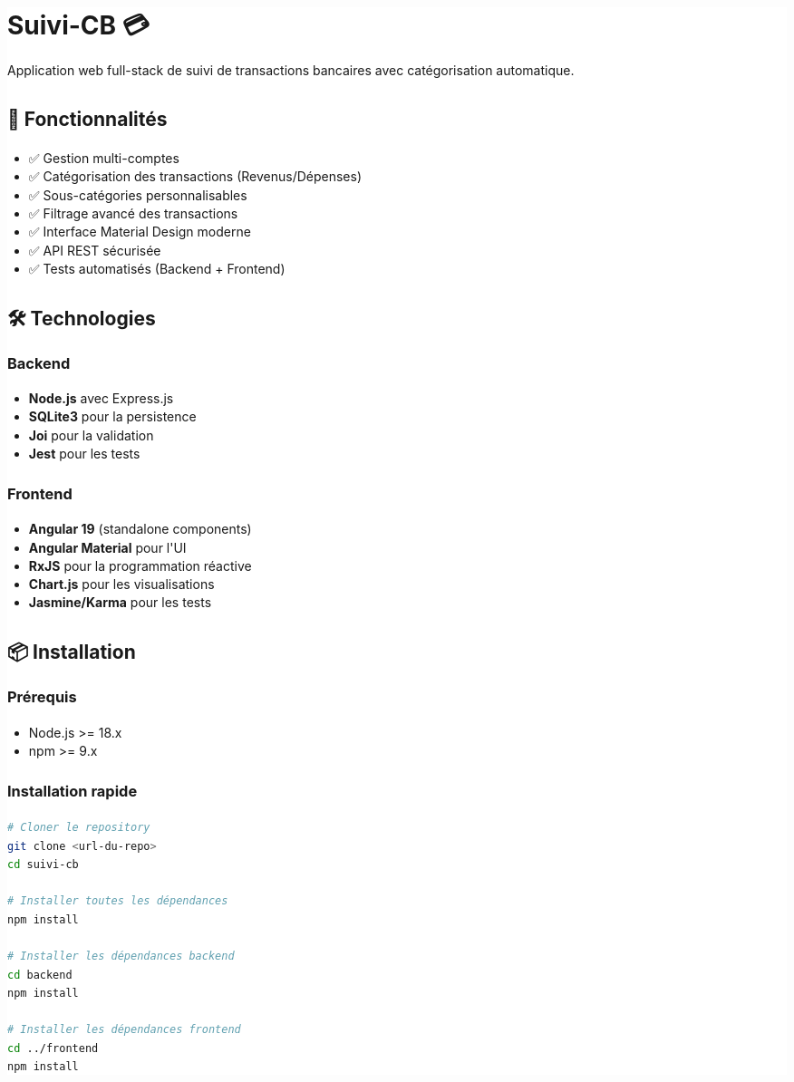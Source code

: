 # Suivi-CB 💳

Application web full-stack de suivi de transactions bancaires avec catégorisation automatique.

## 🚀 Fonctionnalités

- ✅ Gestion multi-comptes
- ✅ Catégorisation des transactions (Revenus/Dépenses)
- ✅ Sous-catégories personnalisables
- ✅ Filtrage avancé des transactions
- ✅ Interface Material Design moderne
- ✅ API REST sécurisée
- ✅ Tests automatisés (Backend + Frontend)

## 🛠️ Technologies

### Backend
- **Node.js** avec Express.js
- **SQLite3** pour la persistence
- **Joi** pour la validation
- **Jest** pour les tests

### Frontend
- **Angular 19** (standalone components)
- **Angular Material** pour l'UI
- **RxJS** pour la programmation réactive
- **Chart.js** pour les visualisations
- **Jasmine/Karma** pour les tests

## 📦 Installation

### Prérequis
- Node.js >= 18.x
- npm >= 9.x

### Installation rapide

```bash
# Cloner le repository
git clone <url-du-repo>
cd suivi-cb

# Installer toutes les dépendances
npm install

# Installer les dépendances backend
cd backend
npm install

# Installer les dépendances frontend
cd ../frontend
npm install
```
